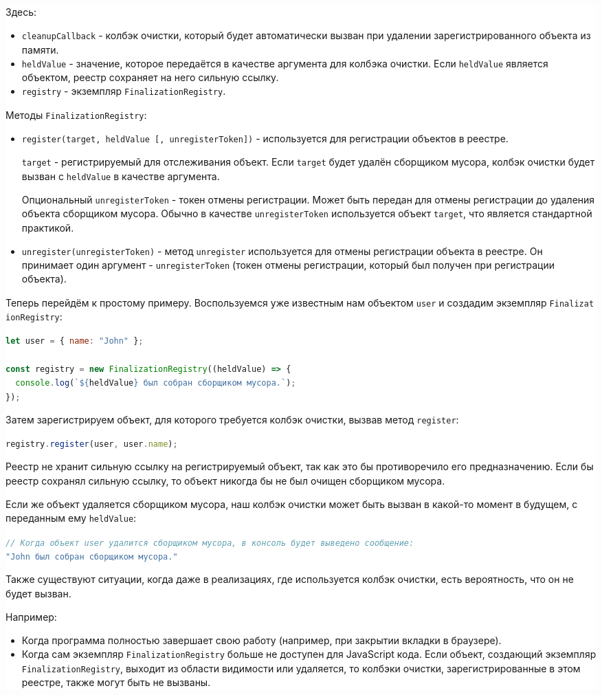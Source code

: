 Здесь:

- `cleanupCallback` - колбэк очистки, который будет автоматически вызван при удалении зарегистрированного объекта из памяти.
- `heldValue` - значение, которое передаётся в качестве аргумента для колбэка очистки. Если `heldValue` является объектом, реестр сохраняет на него сильную ссылку.
- `registry` - экземпляр `FinalizationRegistry`.

Методы `FinalizationRegistry`:

- `register(target, heldValue [, unregisterToken])` - используется для регистрации объектов в реестре.

  `target` - регистрируемый для отслеживания объект. Если `target` будет удалён сборщиком мусора, колбэк очистки будет вызван с `heldValue` в качестве аргумента.

  Опциональный `unregisterToken` - токен отмены регистрации. Может быть передан для отмены регистрации до удаления объекта сборщиком мусора. Обычно в качестве `unregisterToken` используется объект `target`, что является стандартной практикой.
- `unregister(unregisterToken)` - метод `unregister` используется для отмены регистрации объекта в реестре. Он принимает один аргумент - `unregisterToken` (токен отмены регистрации, который был получен при регистрации объекта).  

Теперь перейдём к простому примеру. Воспользуемся уже известным нам объектом `user` и создадим экземпляр `FinalizationRegistry`:

```js
let user = { name: "John" };

const registry = new FinalizationRegistry((heldValue) => {
  console.log(`${heldValue} был собран сборщиком мусора.`);
});
```

Затем зарегистрируем объект, для которого требуется колбэк очистки, вызвав метод `register`:

```js
registry.register(user, user.name);
```

Реестр не хранит сильную ссылку на регистрируемый объект, так как это бы противоречило его предназначению. Если бы реестр сохранял сильную ссылку, то объект никогда бы не был очищен сборщиком мусора.

Если же объект удаляется сборщиком мусора, наш колбэк очистки может быть вызван в какой-то момент в будущем, с переданным ему `heldValue`:

```js
// Когда объект user удалится сборщиком мусора, в консоль будет выведено сообщение:
"John был собран сборщиком мусора."
```

Также существуют ситуации, когда даже в реализациях, где используется колбэк очистки, есть вероятность, что он не будет вызван.
  
Например:
- Когда программа полностью завершает свою работу (например, при закрытии вкладки в браузере). 
- Когда сам экземпляр `FinalizationRegistry` больше не доступен для JavaScript кода.
  Если объект, создающий экземпляр `FinalizationRegistry`, выходит из области видимости или удаляется, то колбэки очистки, зарегистрированные в этом реестре, также могут быть не вызваны.
